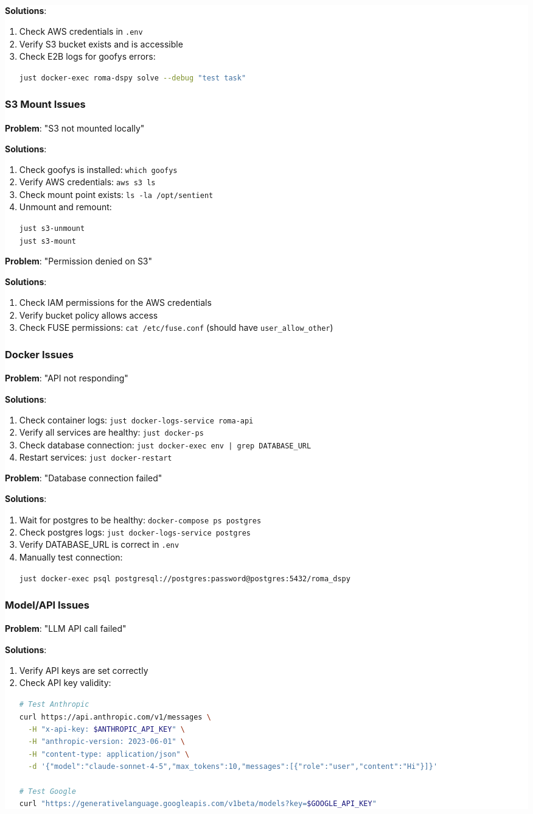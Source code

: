 **Solutions**:
1. Check AWS credentials in `.env`
2. Verify S3 bucket exists and is accessible
3. Check E2B logs for goofys errors:
   ```bash
   just docker-exec roma-dspy solve --debug "test task"
   ```

### S3 Mount Issues

**Problem**: "S3 not mounted locally"

**Solutions**:
1. Check goofys is installed: `which goofys`
2. Verify AWS credentials: `aws s3 ls`
3. Check mount point exists: `ls -la /opt/sentient`
4. Unmount and remount:
   ```bash
   just s3-unmount
   just s3-mount
   ```

**Problem**: "Permission denied on S3"

**Solutions**:
1. Check IAM permissions for the AWS credentials
2. Verify bucket policy allows access
3. Check FUSE permissions: `cat /etc/fuse.conf` (should have `user_allow_other`)

### Docker Issues

**Problem**: "API not responding"

**Solutions**:
1. Check container logs: `just docker-logs-service roma-api`
2. Verify all services are healthy: `just docker-ps`
3. Check database connection: `just docker-exec env | grep DATABASE_URL`
4. Restart services: `just docker-restart`

**Problem**: "Database connection failed"

**Solutions**:
1. Wait for postgres to be healthy: `docker-compose ps postgres`
2. Check postgres logs: `just docker-logs-service postgres`
3. Verify DATABASE_URL is correct in `.env`
4. Manually test connection:
   ```bash
   just docker-exec psql postgresql://postgres:password@postgres:5432/roma_dspy
   ```

### Model/API Issues

**Problem**: "LLM API call failed"

**Solutions**:
1. Verify API keys are set correctly
2. Check API key validity:
   ```bash
   # Test Anthropic
   curl https://api.anthropic.com/v1/messages \
     -H "x-api-key: $ANTHROPIC_API_KEY" \
     -H "anthropic-version: 2023-06-01" \
     -H "content-type: application/json" \
     -d '{"model":"claude-sonnet-4-5","max_tokens":10,"messages":[{"role":"user","content":"Hi"}]}'

   # Test Google
   curl "https://generativelanguage.googleapis.com/v1beta/models?key=$GOOGLE_API_KEY"
   ```
